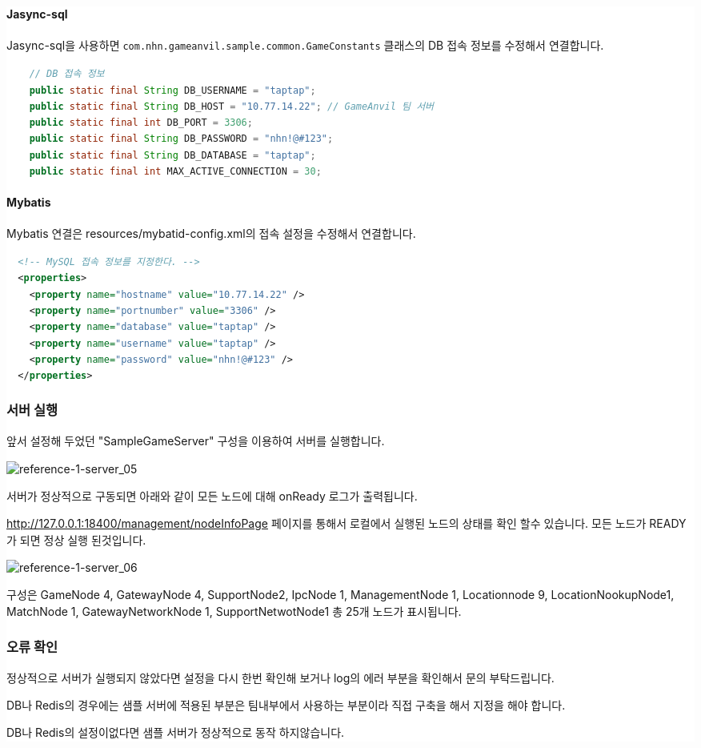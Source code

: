 

#### Jasync-sql

Jasync-sql을 사용하면 `com.nhn.gameanvil.sample.common.GameConstants` 클래스의  DB 접속 정보를 수정해서 연결합니다.

```java
    // DB 접속 정보
    public static final String DB_USERNAME = "taptap";
    public static final String DB_HOST = "10.77.14.22"; // GameAnvil 팀 서버
    public static final int DB_PORT = 3306;
    public static final String DB_PASSWORD = "nhn!@#123";
    public static final String DB_DATABASE = "taptap";
    public static final int MAX_ACTIVE_CONNECTION = 30;
```



#### Mybatis

Mybatis 연결은 resources/mybatid-config.xml의 접속 설정을 수정해서 연결합니다.

```xml
  <!-- MySQL 접속 정보를 지정한다. -->
  <properties>
    <property name="hostname" value="10.77.14.22" />
    <property name="portnumber" value="3306" />
    <property name="database" value="taptap" />
    <property name="username" value="taptap" />
    <property name="password" value="nhn!@#123" />
  </properties>
```


### 서버 실행

앞서 설정해 두었던 "SampleGameServer" 구성을 이용하여 서버를 실행합니다.

![reference-1-server_05](https://static.toastoven.net/prod_gameanvil/images/reference/reference-1-server_05.png) 

서버가 정상적으로 구동되면 아래와 같이 모든 노드에 대해 onReady 로그가 출력됩니다.

http://127.0.0.1:18400/management/nodeInfoPage 페이지를 통해서 로컬에서 실행된 노드의 상태를 확인 할수 있습니다. 모든 노드가 READY가 되면 정상 실행 된것입니다.

![reference-1-server_06](https://static.toastoven.net/prod_gameanvil/images/reference/reference-1-server_06.png) 

구성은 GameNode 4, GatewayNode 4, SupportNode2, IpcNode 1, ManagementNode 1, Locationnode 9, LocationNookupNode1,  MatchNode 1, GatewayNetworkNode 1, SupportNetwotNode1 총 25개 노드가 표시됩니다.



### 오류 확인

정상적으로 서버가 실행되지 않았다면 설정을 다시 한번 확인해 보거나 log의 에러 부분을 확인해서 문의 부탁드립니다.

DB나 Redis의 경우에는 샘플 서버에 적용된 부분은 팀내부에서 사용하는 부분이라 직접 구축을 해서 지정을 해야 합니다.

DB나 Redis의 설정이없다면 샘플 서버가 정상적으로 동작 하지않습니다.
